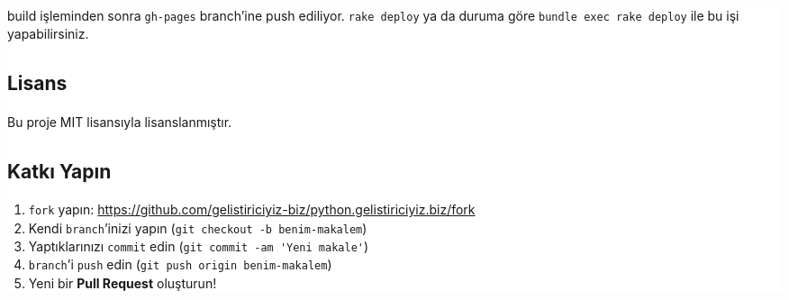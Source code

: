 build işleminden sonra `gh-pages` branch’ine push ediliyor. `rake deploy`
ya da duruma göre `bundle exec rake deploy` ile bu işi yapabilirsiniz.

## Lisans

Bu proje MIT lisansıyla lisanslanmıştır.

## Katkı Yapın

1. `fork` yapın: https://github.com/gelistiriciyiz-biz/python.gelistiriciyiz.biz/fork
2. Kendi `branch`’inizi yapın (`git checkout -b benim-makalem`)
3. Yaptıklarınızı `commit` edin (`git commit -am 'Yeni makale'`)
4. `branch`’i `push` edin (`git push origin benim-makalem`)
5. Yeni bir **Pull Request** oluşturun!


[1]: http://gelistiriciyiz.biz "Geliştiriciyiz Biz!"
[2]: https://middlemanapp.com/ "Middleman"
[3]: https://github.com/kippt/jekyll-incorporated